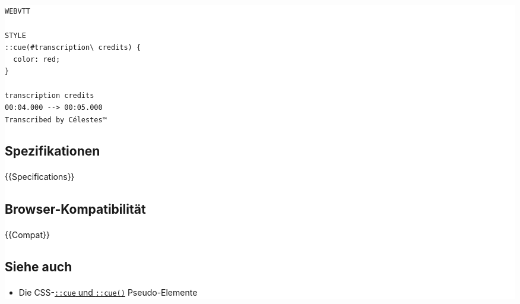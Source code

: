 ```plain
WEBVTT

STYLE
::cue(#transcription\ credits) {
  color: red;
}

transcription credits
00:04.000 --> 00:05.000
Transcribed by Célestes™
```

## Spezifikationen

{{Specifications}}

## Browser-Kompatibilität

{{Compat}}

## Siehe auch

- Die CSS-[`::cue` und `::cue()`](/de/docs/Web/CSS/::cue) Pseudo-Elemente
